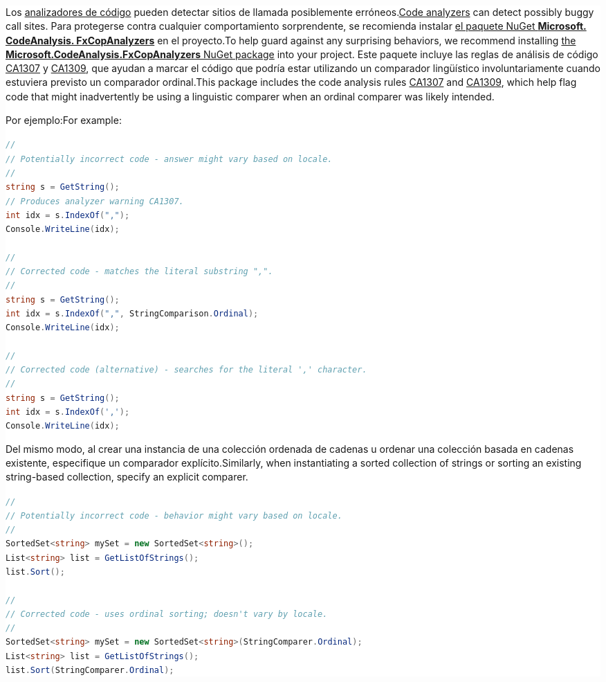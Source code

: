 <span data-ttu-id="2f8ee-119">Los [analizadores de código](../../fundamentals/code-analysis/overview.md) pueden detectar sitios de llamada posiblemente erróneos.</span><span class="sxs-lookup"><span data-stu-id="2f8ee-119">[Code analyzers](../../fundamentals/code-analysis/overview.md) can detect possibly buggy call sites.</span></span> <span data-ttu-id="2f8ee-120">Para protegerse contra cualquier comportamiento sorprendente, se recomienda instalar [el paquete NuGet __Microsoft. CodeAnalysis. FxCopAnalyzers__](https://www.nuget.org/packages/Microsoft.CodeAnalysis.FxCopAnalyzers/) en el proyecto.</span><span class="sxs-lookup"><span data-stu-id="2f8ee-120">To help guard against any surprising behaviors, we recommend installing [the __Microsoft.CodeAnalysis.FxCopAnalyzers__ NuGet package](https://www.nuget.org/packages/Microsoft.CodeAnalysis.FxCopAnalyzers/) into your project.</span></span> <span data-ttu-id="2f8ee-121">Este paquete incluye las reglas de análisis de código [CA1307](../../fundamentals/code-analysis/quality-rules/ca1307.md) y [CA1309](../../fundamentals/code-analysis/quality-rules/ca1309.md), que ayudan a marcar el código que podría estar utilizando un comparador lingüístico involuntariamente cuando estuviera previsto un comparador ordinal.</span><span class="sxs-lookup"><span data-stu-id="2f8ee-121">This package includes the code analysis rules [CA1307](../../fundamentals/code-analysis/quality-rules/ca1307.md) and [CA1309](../../fundamentals/code-analysis/quality-rules/ca1309.md), which help flag code that might inadvertently be using a linguistic comparer when an ordinal comparer was likely intended.</span></span>

<span data-ttu-id="2f8ee-122">Por ejemplo:</span><span class="sxs-lookup"><span data-stu-id="2f8ee-122">For example:</span></span>

```cs
//
// Potentially incorrect code - answer might vary based on locale.
//
string s = GetString();
// Produces analyzer warning CA1307.
int idx = s.IndexOf(",");
Console.WriteLine(idx);

//
// Corrected code - matches the literal substring ",".
//
string s = GetString();
int idx = s.IndexOf(",", StringComparison.Ordinal);
Console.WriteLine(idx);

//
// Corrected code (alternative) - searches for the literal ',' character.
//
string s = GetString();
int idx = s.IndexOf(',');
Console.WriteLine(idx);
```

<span data-ttu-id="2f8ee-123">Del mismo modo, al crear una instancia de una colección ordenada de cadenas u ordenar una colección basada en cadenas existente, especifique un comparador explícito.</span><span class="sxs-lookup"><span data-stu-id="2f8ee-123">Similarly, when instantiating a sorted collection of strings or sorting an existing string-based collection, specify an explicit comparer.</span></span>

```cs
//
// Potentially incorrect code - behavior might vary based on locale.
//
SortedSet<string> mySet = new SortedSet<string>();
List<string> list = GetListOfStrings();
list.Sort();

//
// Corrected code - uses ordinal sorting; doesn't vary by locale.
//
SortedSet<string> mySet = new SortedSet<string>(StringComparer.Ordinal);
List<string> list = GetListOfStrings();
list.Sort(StringComparer.Ordinal);
```
